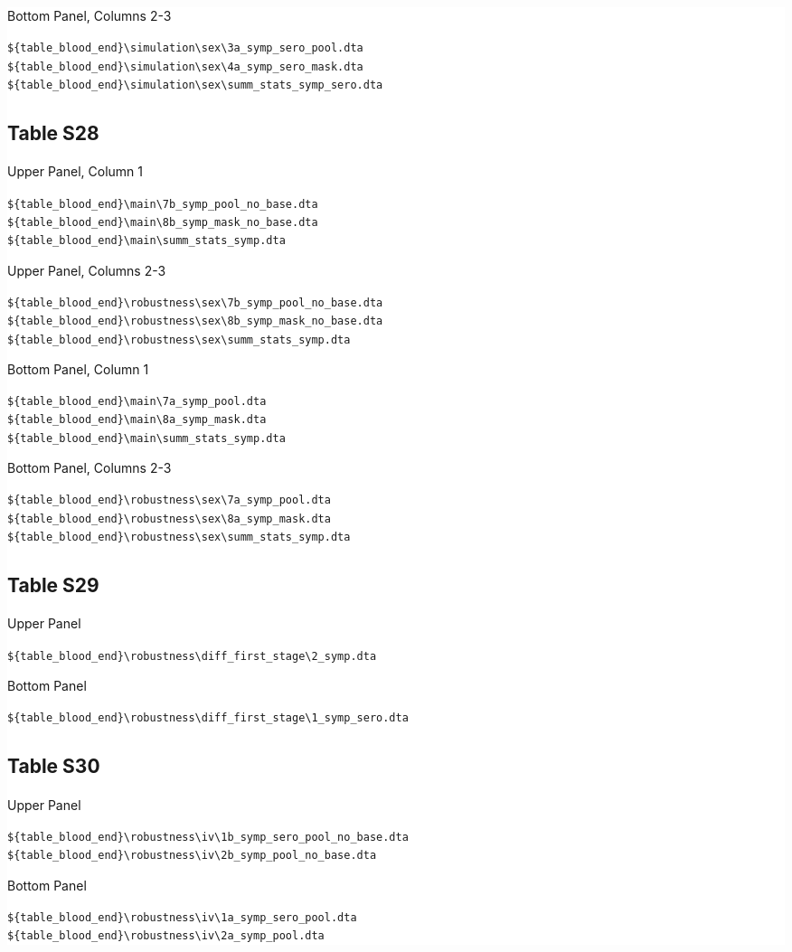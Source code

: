 Bottom Panel, Columns 2-3
```
${table_blood_end}\simulation\sex\3a_symp_sero_pool.dta
${table_blood_end}\simulation\sex\4a_symp_sero_mask.dta
${table_blood_end}\simulation\sex\summ_stats_symp_sero.dta
```

Table S28
------------
Upper Panel, Column 1
```
${table_blood_end}\main\7b_symp_pool_no_base.dta
${table_blood_end}\main\8b_symp_mask_no_base.dta
${table_blood_end}\main\summ_stats_symp.dta
```
Upper Panel, Columns 2-3
```
${table_blood_end}\robustness\sex\7b_symp_pool_no_base.dta
${table_blood_end}\robustness\sex\8b_symp_mask_no_base.dta
${table_blood_end}\robustness\sex\summ_stats_symp.dta
```
Bottom Panel, Column 1
```
${table_blood_end}\main\7a_symp_pool.dta
${table_blood_end}\main\8a_symp_mask.dta
${table_blood_end}\main\summ_stats_symp.dta
```
Bottom Panel, Columns 2-3
```
${table_blood_end}\robustness\sex\7a_symp_pool.dta
${table_blood_end}\robustness\sex\8a_symp_mask.dta
${table_blood_end}\robustness\sex\summ_stats_symp.dta
```
Table S29
------------
Upper Panel
```
${table_blood_end}\robustness\diff_first_stage\2_symp.dta
```
Bottom Panel
```
${table_blood_end}\robustness\diff_first_stage\1_symp_sero.dta
```

Table S30
------------
Upper Panel
```
${table_blood_end}\robustness\iv\1b_symp_sero_pool_no_base.dta
${table_blood_end}\robustness\iv\2b_symp_pool_no_base.dta
```
Bottom Panel
```
${table_blood_end}\robustness\iv\1a_symp_sero_pool.dta
${table_blood_end}\robustness\iv\2a_symp_pool.dta
```